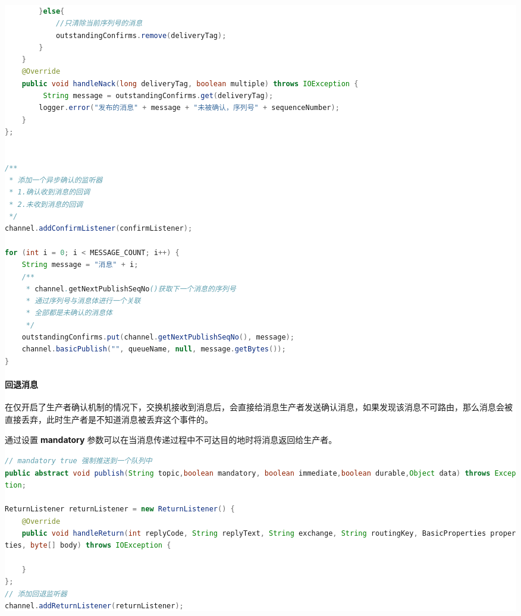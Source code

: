 ```java
    	}else{
        	//只清除当前序列号的消息
        	outstandingConfirms.remove(deliveryTag);
    	}
    }
    @Override
    public void handleNack(long deliveryTag, boolean multiple) throws IOException {
         String message = outstandingConfirms.get(deliveryTag);
    	logger.error("发布的消息" + message + "未被确认，序列号" + sequenceNumber);
    }
};


/**
 * 添加一个异步确认的监听器
 * 1.确认收到消息的回调
 * 2.未收到消息的回调
 */
channel.addConfirmListener(confirmListener);

for (int i = 0; i < MESSAGE_COUNT; i++) {
    String message = "消息" + i;
    /**
     * channel.getNextPublishSeqNo()获取下一个消息的序列号
     * 通过序列号与消息体进行一个关联
     * 全部都是未确认的消息体
     */
    outstandingConfirms.put(channel.getNextPublishSeqNo(), message);
    channel.basicPublish("", queueName, null, message.getBytes());
}
```

#### 回退消息

在仅开启了生产者确认机制的情况下，交换机接收到消息后，会直接给消息生产者发送确认消息，如果发现该消息不可路由，那么消息会被直接丢弃，此时生产者是不知道消息被丢弃这个事件的。

通过设置 **mandatory** 参数可以在当消息传递过程中不可达目的地时将消息返回给生产者。

```java
// mandatory true 强制推送到一个队列中 
public abstract void publish(String topic,boolean mandatory, boolean immediate,boolean durable,Object data) throws Exception;

ReturnListener returnListener = new ReturnListener() {
    @Override
    public void handleReturn(int replyCode, String replyText, String exchange, String routingKey, BasicProperties properties, byte[] body) throws IOException {
        
    }
};
// 添加回退监听器
channel.addReturnListener(returnListener);
```
